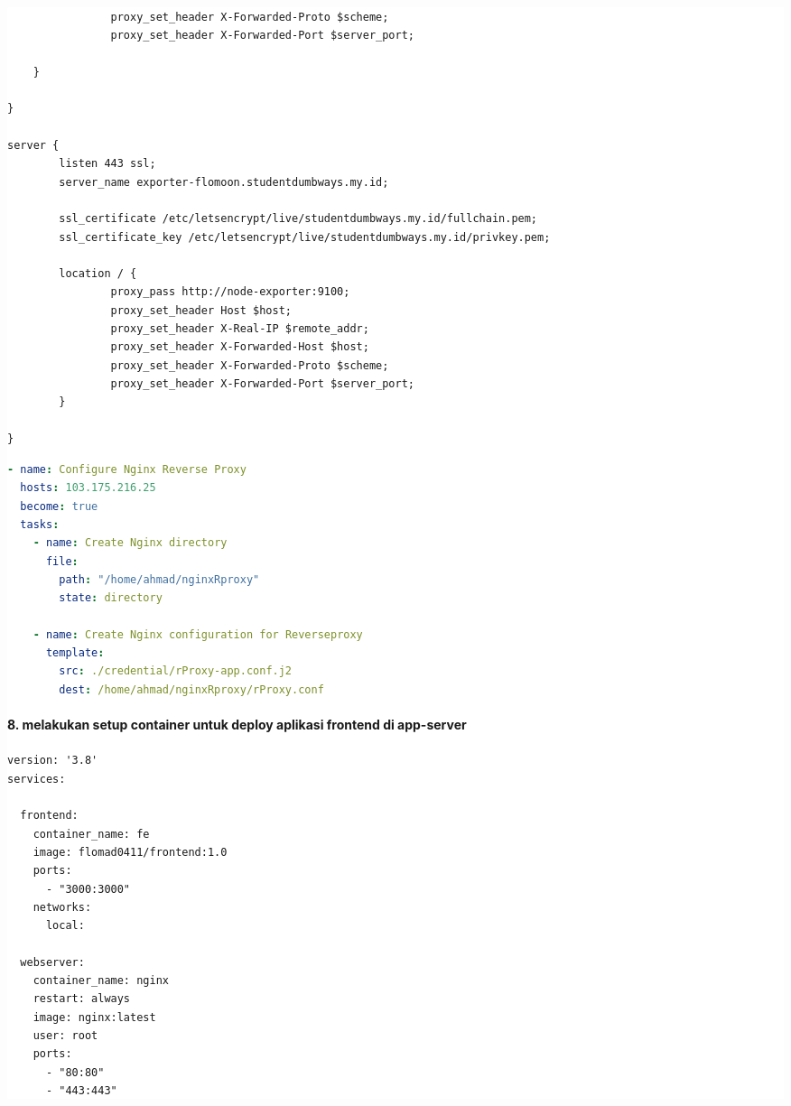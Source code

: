 ```j2
                proxy_set_header X-Forwarded-Proto $scheme;
                proxy_set_header X-Forwarded-Port $server_port;       

	}
	
}

server {
        listen 443 ssl;
        server_name exporter-flomoon.studentdumbways.my.id;

        ssl_certificate /etc/letsencrypt/live/studentdumbways.my.id/fullchain.pem;
        ssl_certificate_key /etc/letsencrypt/live/studentdumbways.my.id/privkey.pem;

        location / {
                proxy_pass http://node-exporter:9100;
                proxy_set_header Host $host;
                proxy_set_header X-Real-IP $remote_addr;
                proxy_set_header X-Forwarded-Host $host;
                proxy_set_header X-Forwarded-Proto $scheme;
                proxy_set_header X-Forwarded-Port $server_port;
        }

}

```
```yaml
- name: Configure Nginx Reverse Proxy
  hosts: 103.175.216.25
  become: true
  tasks:
    - name: Create Nginx directory
      file:
        path: "/home/ahmad/nginxRproxy"
        state: directory

    - name: Create Nginx configuration for Reverseproxy
      template:
        src: ./credential/rProxy-app.conf.j2
        dest: /home/ahmad/nginxRproxy/rProxy.conf
```

#### 8.  melakukan setup container untuk deploy aplikasi frontend di app-server 
```j2
version: '3.8'
services:
 
  frontend: 
    container_name: fe
    image: flomad0411/frontend:1.0
    ports:
      - "3000:3000"
    networks:
      local:

  webserver:
    container_name: nginx
    restart: always
    image: nginx:latest
    user: root
    ports:
      - "80:80"
      - "443:443"
```